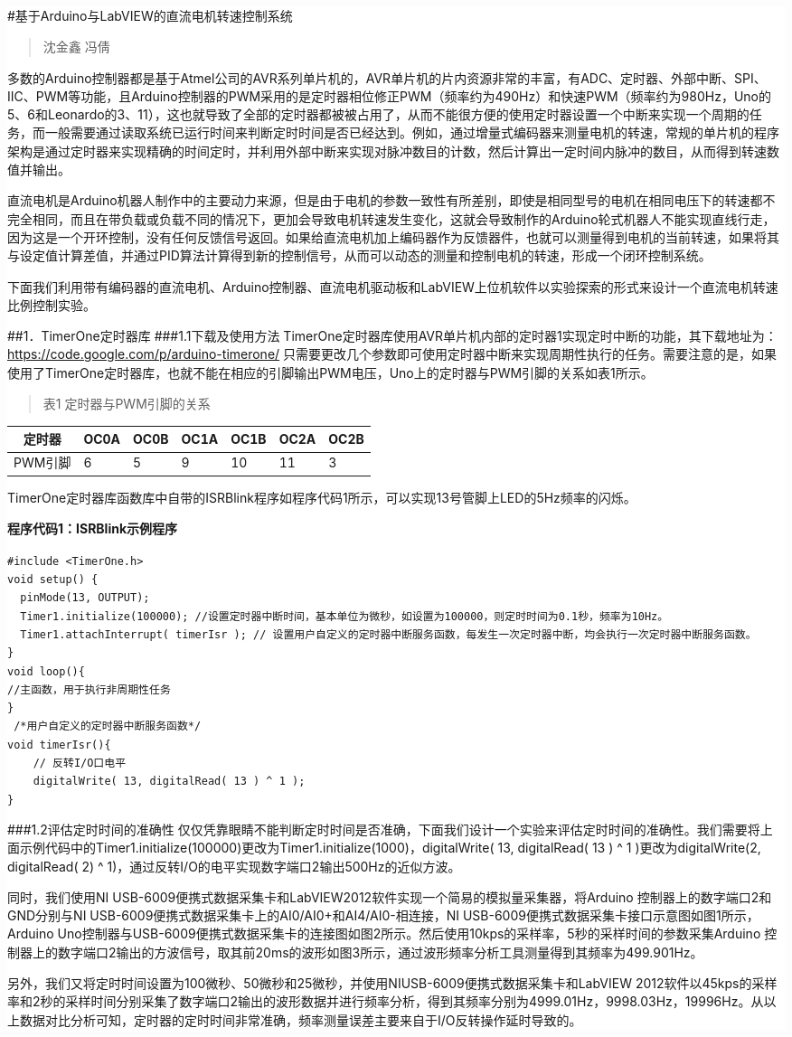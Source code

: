 
#基于Arduino与LabVIEW的直流电机转速控制系统
>沈金鑫 冯倩

多数的Arduino控制器都是基于Atmel公司的AVR系列单片机的，AVR单片机的片内资源非常的丰富，有ADC、定时器、外部中断、SPI、IIC、PWM等功能，且Arduino控制器的PWM采用的是定时器相位修正PWM（频率约为490Hz）和快速PWM（频率约为980Hz，Uno的5、6和Leonardo的3、11），这也就导致了全部的定时器都被被占用了，从而不能很方便的使用定时器设置一个中断来实现一个周期的任务，而一般需要通过读取系统已运行时间来判断定时时间是否已经达到。例如，通过增量式编码器来测量电机的转速，常规的单片机的程序架构是通过定时器来实现精确的时间定时，并利用外部中断来实现对脉冲数目的计数，然后计算出一定时间内脉冲的数目，从而得到转速数值并输出。

直流电机是Arduino机器人制作中的主要动力来源，但是由于电机的参数一致性有所差别，即使是相同型号的电机在相同电压下的转速都不完全相同，而且在带负载或负载不同的情况下，更加会导致电机转速发生变化，这就会导致制作的Arduino轮式机器人不能实现直线行走，因为这是一个开环控制，没有任何反馈信号返回。如果给直流电机加上编码器作为反馈器件，也就可以测量得到电机的当前转速，如果将其与设定值计算差值，并通过PID算法计算得到新的控制信号，从而可以动态的测量和控制电机的转速，形成一个闭环控制系统。

下面我们利用带有编码器的直流电机、Arduino控制器、直流电机驱动板和LabVIEW上位机软件以实验探索的形式来设计一个直流电机转速比例控制实验。

##1．TimerOne定时器库
###1.1下载及使用方法
TimerOne定时器库使用AVR单片机内部的定时器1实现定时中断的功能，其下载地址为：https://code.google.com/p/arduino-timerone/ 只需要更改几个参数即可使用定时器中断来实现周期性执行的任务。需要注意的是，如果使用了TimerOne定时器库，也就不能在相应的引脚输出PWM电压，Uno上的定时器与PWM引脚的关系如表1所示。

>表1 定时器与PWM引脚的关系

| 定时器 | OC0A | OC0B | OC1A | OC1B | OC2A | OC2B |
| -- | -- | -- | -- | -- | -- | -- |
| PWM引脚 | 6 | 5 | 9 | 10 | 11 | 3 |

TimerOne定时器库函数库中自带的ISRBlink程序如程序代码1所示，可以实现13号管脚上LED的5Hz频率的闪烁。

**程序代码1：ISRBlink示例程序**

```
#include <TimerOne.h>
void setup() {
  pinMode(13, OUTPUT);
  Timer1.initialize(100000); //设置定时器中断时间，基本单位为微秒，如设置为100000，则定时时间为0.1秒，频率为10Hz。
  Timer1.attachInterrupt( timerIsr ); // 设置用户自定义的定时器中断服务函数，每发生一次定时器中断，均会执行一次定时器中断服务函数。
}
void loop(){
//主函数，用于执行非周期性任务
}
 /*用户自定义的定时器中断服务函数*/
void timerIsr(){
    // 反转I/O口电平
    digitalWrite( 13, digitalRead( 13 ) ^ 1 );
}
```
###1.2评估定时时间的准确性
仅仅凭靠眼睛不能判断定时时间是否准确，下面我们设计一个实验来评估定时时间的准确性。我们需要将上面示例代码中的Timer1.initialize(100000)更改为Timer1.initialize(1000)，digitalWrite( 13, digitalRead( 13 ) ^ 1 )更改为digitalWrite(2, digitalRead( 2) ^ 1)，通过反转I/O的电平实现数字端口2输出500Hz的近似方波。

同时，我们使用NI USB-6009便携式数据采集卡和LabVIEW2012软件实现一个简易的模拟量采集器，将Arduino 控制器上的数字端口2和GND分别与NI USB-6009便携式数据采集卡上的AI0/AI0+和AI4/AI0-相连接，NI USB-6009便携式数据采集卡接口示意图如图1所示，Arduino Uno控制器与USB-6009便携式数据采集卡的连接图如图2所示。然后使用10kps的采样率，5秒的采样时间的参数采集Arduino 控制器上的数字端口2输出的方波信号，取其前20ms的波形如图3所示，通过波形频率分析工具测量得到其频率为499.901Hz。

另外，我们又将定时时间设置为100微秒、50微秒和25微秒，并使用NIUSB-6009便携式数据采集卡和LabVIEW 2012软件以45kps的采样率和2秒的采样时间分别采集了数字端口2输出的波形数据并进行频率分析，得到其频率分别为4999.01Hz，9998.03Hz，19996Hz。从以上数据对比分析可知，定时器的定时时间非常准确，频率测量误差主要来自于I/O反转操作延时导致的。
